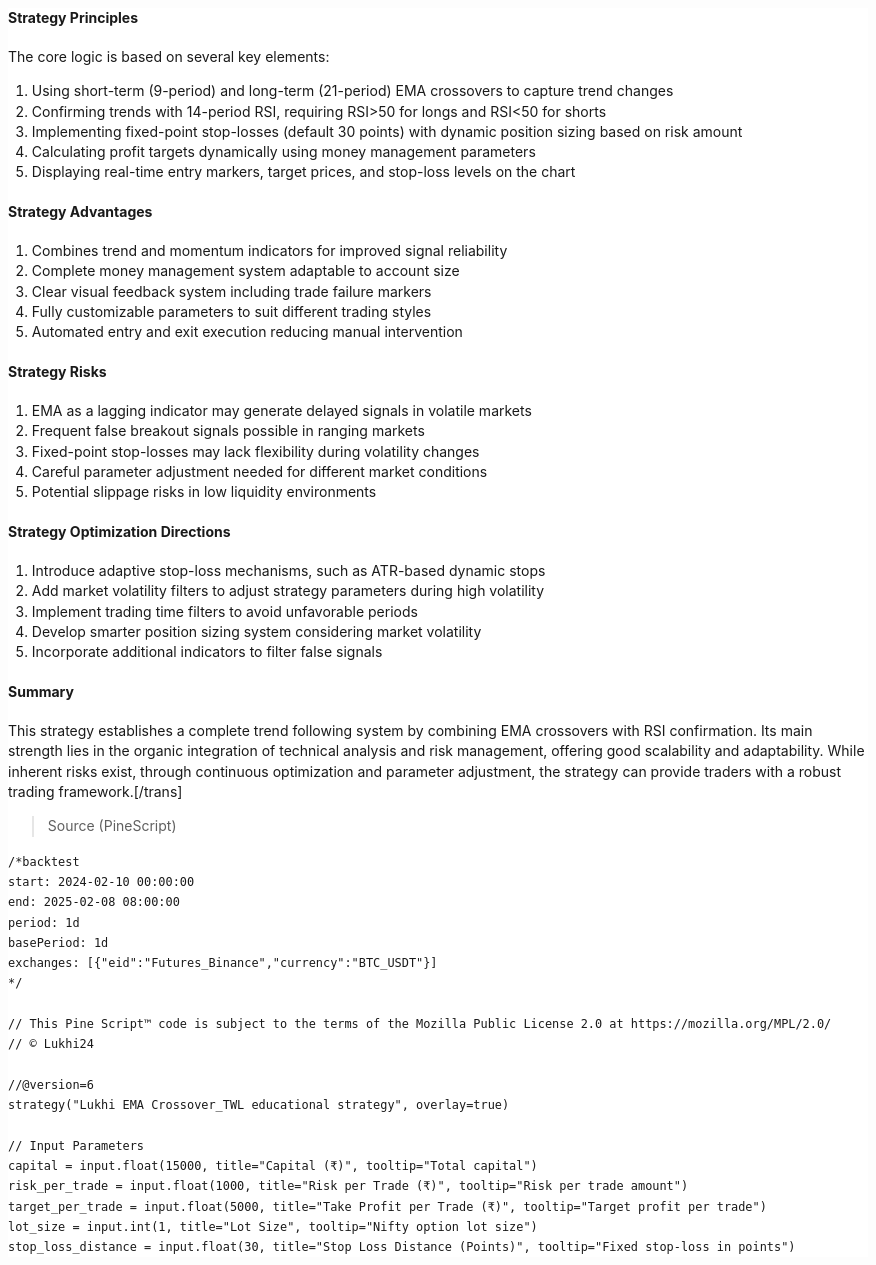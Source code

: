 #### Strategy Principles
The core logic is based on several key elements:
1. Using short-term (9-period) and long-term (21-period) EMA crossovers to capture trend changes
2. Confirming trends with 14-period RSI, requiring RSI>50 for longs and RSI<50 for shorts
3. Implementing fixed-point stop-losses (default 30 points) with dynamic position sizing based on risk amount
4. Calculating profit targets dynamically using money management parameters
5. Displaying real-time entry markers, target prices, and stop-loss levels on the chart

#### Strategy Advantages
1. Combines trend and momentum indicators for improved signal reliability
2. Complete money management system adaptable to account size
3. Clear visual feedback system including trade failure markers
4. Fully customizable parameters to suit different trading styles
5. Automated entry and exit execution reducing manual intervention

#### Strategy Risks
1. EMA as a lagging indicator may generate delayed signals in volatile markets
2. Frequent false breakout signals possible in ranging markets
3. Fixed-point stop-losses may lack flexibility during volatility changes
4. Careful parameter adjustment needed for different market conditions
5. Potential slippage risks in low liquidity environments

#### Strategy Optimization Directions
1. Introduce adaptive stop-loss mechanisms, such as ATR-based dynamic stops
2. Add market volatility filters to adjust strategy parameters during high volatility
3. Implement trading time filters to avoid unfavorable periods
4. Develop smarter position sizing system considering market volatility
5. Incorporate additional indicators to filter false signals

#### Summary
This strategy establishes a complete trend following system by combining EMA crossovers with RSI confirmation. Its main strength lies in the organic integration of technical analysis and risk management, offering good scalability and adaptability. While inherent risks exist, through continuous optimization and parameter adjustment, the strategy can provide traders with a robust trading framework.[/trans]



> Source (PineScript)

``` pinescript
/*backtest
start: 2024-02-10 00:00:00
end: 2025-02-08 08:00:00
period: 1d
basePeriod: 1d
exchanges: [{"eid":"Futures_Binance","currency":"BTC_USDT"}]
*/

// This Pine Script™ code is subject to the terms of the Mozilla Public License 2.0 at https://mozilla.org/MPL/2.0/
// © Lukhi24

//@version=6
strategy("Lukhi EMA Crossover_TWL educational strategy", overlay=true)

// Input Parameters
capital = input.float(15000, title="Capital (₹)", tooltip="Total capital")
risk_per_trade = input.float(1000, title="Risk per Trade (₹)", tooltip="Risk per trade amount")
target_per_trade = input.float(5000, title="Take Profit per Trade (₹)", tooltip="Target profit per trade")
lot_size = input.int(1, title="Lot Size", tooltip="Nifty option lot size")
stop_loss_distance = input.float(30, title="Stop Loss Distance (Points)", tooltip="Fixed stop-loss in points")
```